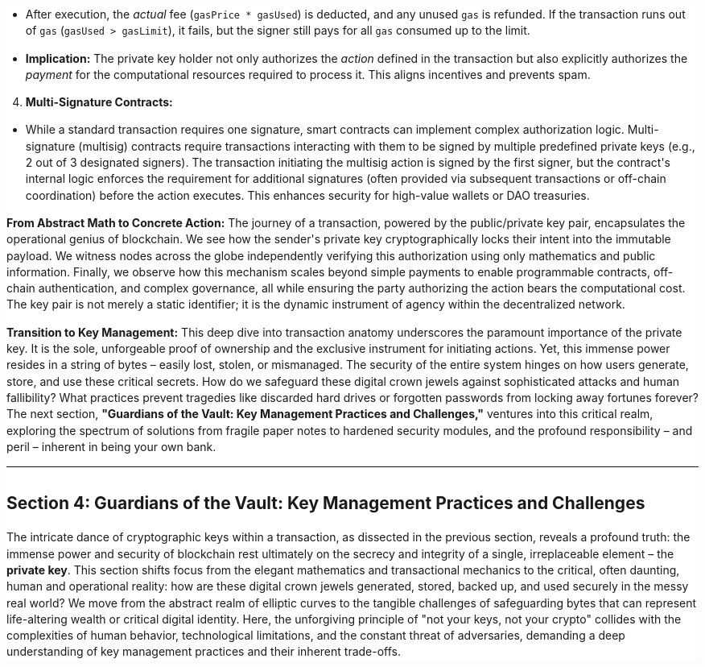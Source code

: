 *   After execution, the *actual* fee (`gasPrice * gasUsed`) is deducted, and any unused `gas` is refunded. If the transaction runs out of `gas` (`gasUsed > gasLimit`), it fails, but the signer still pays for all `gas` consumed up to the limit.

*   **Implication:** The private key holder not only authorizes the *action* defined in the transaction but also explicitly authorizes the *payment* for the computational resources required to process it. This aligns incentives and prevents spam.

4.  **Multi-Signature Contracts:**

*   While a standard transaction requires one signature, smart contracts can implement complex authorization logic. Multi-signature (multisig) contracts require transactions interacting with them to be signed by multiple predefined private keys (e.g., 2 out of 3 designated signers). The transaction initiating the multisig action is signed by the first signer, but the contract's internal logic enforces the requirement for additional signatures (often provided via subsequent transactions or off-chain coordination) before the action executes. This enhances security for high-value wallets or DAO treasuries.

**From Abstract Math to Concrete Action:** The journey of a transaction, powered by the public/private key pair, encapsulates the operational genius of blockchain. We see how the sender's private key cryptographically locks their intent into the immutable payload. We witness nodes across the globe independently verifying this authorization using only mathematics and public information. Finally, we observe how this mechanism scales beyond simple payments to enable programmable contracts, off-chain authentication, and complex governance, all while ensuring the party authorizing the action bears the computational cost. The key pair is not merely a static identifier; it is the dynamic instrument of agency within the decentralized network.

**Transition to Key Management:** This deep dive into transaction anatomy underscores the paramount importance of the private key. It is the sole, unforgeable proof of ownership and the exclusive instrument for initiating actions. Yet, this immense power resides in a string of bytes – easily lost, stolen, or mismanaged. The security of the entire system hinges on how users generate, store, and use these critical secrets. How do we safeguard these digital crown jewels against sophisticated attacks and human fallibility? What practices prevent tragedies like discarded hard drives or forgotten passwords from locking away fortunes forever? The next section, **"Guardians of the Vault: Key Management Practices and Challenges,"** ventures into this critical realm, exploring the spectrum of solutions from fragile paper notes to hardened security modules, and the profound responsibility – and peril – inherent in being your own bank.



---





## Section 4: Guardians of the Vault: Key Management Practices and Challenges

The intricate dance of cryptographic keys within a transaction, as dissected in the previous section, reveals a profound truth: the immense power and security of blockchain rest ultimately on the secrecy and integrity of a single, irreplaceable element – the **private key**. This section shifts focus from the elegant mathematics and transactional mechanics to the critical, often daunting, human and operational reality: how are these digital crown jewels generated, stored, backed up, and used securely in the messy real world? We move from the abstract realm of elliptic curves to the tangible challenges of safeguarding bytes that can represent life-altering wealth or critical digital identity. Here, the unforgiving principle of "not your keys, not your crypto" collides with the complexities of human behavior, technological limitations, and the constant threat of adversaries, demanding a deep understanding of key management practices and their inherent trade-offs.
